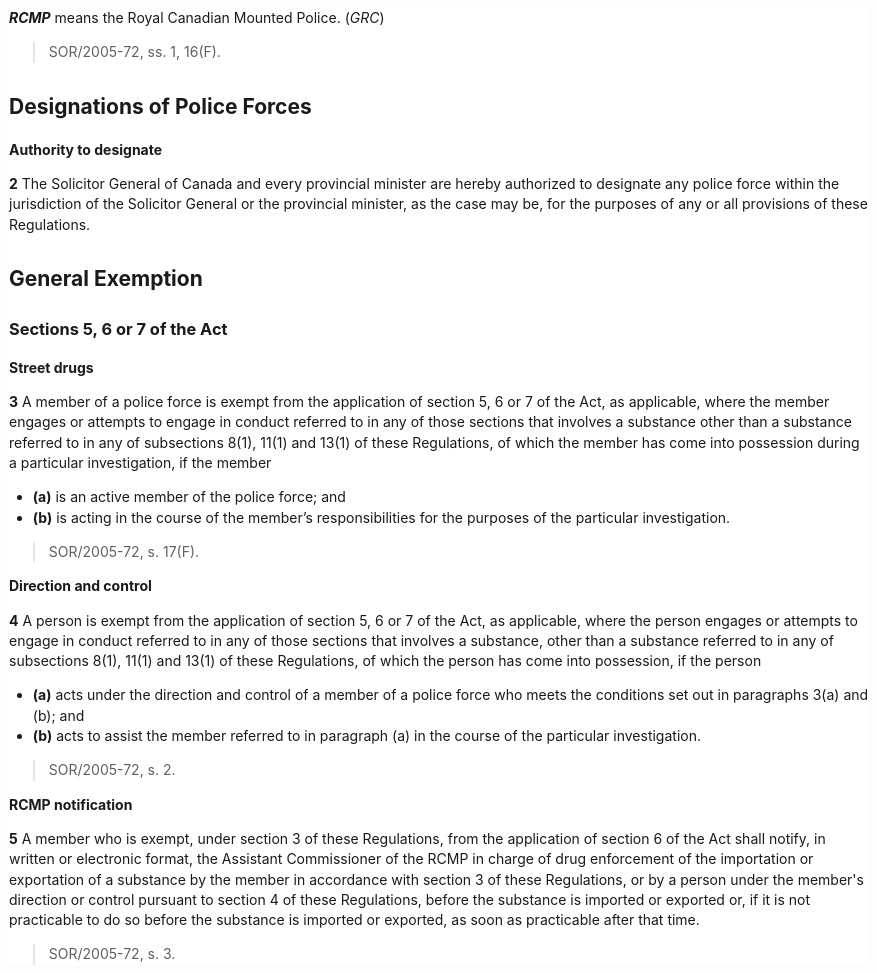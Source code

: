 ***RCMP*** means the Royal Canadian Mounted Police. (*GRC*)
> SOR/2005-72, ss. 1, 16(F).





## Designations of Police Forces



**Authority to designate**

**2** The Solicitor General of Canada and every provincial minister are hereby authorized to designate any police force within the jurisdiction of the Solicitor General or the provincial minister, as the case may be, for the purposes of any or all provisions of these Regulations.




## General Exemption



### Sections 5, 6 or 7 of the Act



**Street drugs**

**3** A member of a police force is exempt from the application of section 5, 6 or 7 of the Act, as applicable, where the member engages or attempts to engage in conduct referred to in any of those sections that involves a substance other than a substance referred to in any of subsections 8(1), 11(1) and 13(1) of these Regulations, of which the member has come into possession during a particular investigation, if the member
- **(a)** is an active member of the police force; and
- **(b)** is acting in the course of the member’s responsibilities for the purposes of the particular investigation.
> SOR/2005-72, s. 17(F).





**Direction and control**

**4** A person is exempt from the application of section 5, 6 or 7 of the Act, as applicable, where the person engages or attempts to engage in conduct referred to in any of those sections that involves a substance, other than a substance referred to in any of subsections 8(1), 11(1) and 13(1) of these Regulations, of which the person has come into possession, if the person
- **(a)** acts under the direction and control of a member of a police force who meets the conditions set out in paragraphs 3(a) and (b); and
- **(b)** acts to assist the member referred to in paragraph (a) in the course of the particular investigation.
> SOR/2005-72, s. 2.





**RCMP notification**

**5** A member who is exempt, under section 3 of these Regulations, from the application of section 6 of the Act shall notify, in written or electronic format, the Assistant Commissioner of the RCMP in charge of drug enforcement of the importation or exportation of a substance by the member in accordance with section 3 of these Regulations, or by a person under the member's direction or control pursuant to section 4 of these Regulations, before the substance is imported or exported or, if it is not practicable to do so before the substance is imported or exported, as soon as practicable after that time.
> SOR/2005-72, s. 3.
